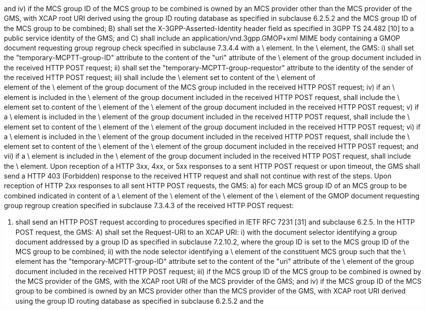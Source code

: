 and
iv) if the MCS group ID of the MCS group to be combined is owned by an MCS
provider other than the MCS provider of the GMS, with XCAP root URI derived
using the group ID routing database as specified in subclause 6.2.5.2 and the
MCS group ID of the MCS group to be combined;
B) shall set the X-3GPP-Asserted-Identity header field as specified in 3GPP TS
24.482 [10] to a public service identity of the GMS; and
C) shall include an application/vnd.3gpp.GMOP+xml MIME body containing a GMOP
document requesting group regroup check specified in subclause 7.3.4.4 with a
\ element. In the \ element, the
GMS:
i) shall set the \"temporary-MCPTT-group-ID\" attribute to the content of the
\"uri\" attribute of the \ element of the group document
included in the received HTTP POST request;
ii) shall set the \"temporary-MCPTT-group-requestor\" attribute to the
identity of the sender of the received HTTP POST request;
iii) shall include the \ element set to content
of the \ element of \
element of the \ element of the group document of the MCS group
included in the received HTTP POST request;
iv) if an \ element is included in the \ element of the group document included in the received HTTP POST
request, shall include the \ element set to content
of the \ element of the \ element of
the group document included in the received HTTP POST request;
v) if a \ element is included in the \ element of
the group document included in the received HTTP POST request, shall include
the \ element set to content of the \ element of
the \ element of the group document included in the received
HTTP POST request;
vi) if a \ element is included in the
\ element of the group document included in the received HTTP
POST request, shall include the \ element
set to content of the \ element of the
\ element of the group document included in the received HTTP
POST request; and
vii) if a \ element is included in
the \ element of the group document included in the received
HTTP POST request, shall include the \ element.
Upon reception of a HTTP 3xx, 4xx, or 5xx responses to a sent HTTP POST
request or upon timeout, the GMS shall send a HTTP 403 (Forbidden) response to
the received HTTP request and shall not continue with rest of the steps.
Upon reception of HTTP 2xx responses to all sent HTTP POST requests, the GMS:
a) for each MCS group ID of an MCS group to be combined indicated in content
of a \ element of the \ element of the \ element of the \ element of
the GMOP document requesting group regroup creation specified in subclause
7.3.4.3 of the received HTTP POST request:
1) shall send an HTTP POST request according to procedures specified in IETF
RFC 7231 [31] and subclause 6.2.5. In the HTTP POST request, the GMS:
A) shall set the Request-URI to an XCAP URI:
i) with the document selector identifying a group document addressed by a
group ID as specified in subclause 7.2.10.2, where the group ID is set to the
MCS group ID of the MCS group to be combined;
ii) with the node selector identifying a \ element of
the constituent MCS group such that the \ element has
the \"temporary-MCPTT-group-ID\" attribute set to the content of the \"uri\"
attribute of the \ element of the group document included in the
received HTTP POST request;
iii) if the MCS group ID of the MCS group to be combined is owned by the MCS
provider of the GMS, with the XCAP root URI of the MCS provider of the GMS;
and
iv) if the MCS group ID of the MCS group to be combined is owned by an MCS
provider other than the MCS provider of the GMS, with XCAP root URI derived
using the group ID routing database as specified in subclause 6.2.5.2 and the